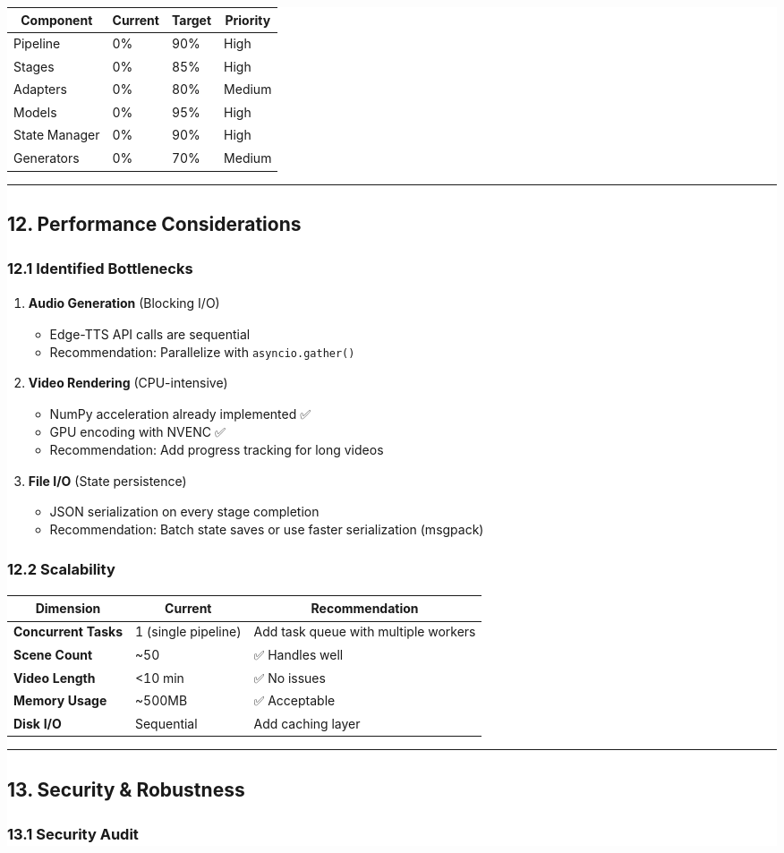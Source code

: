 | Component | Current | Target | Priority |
|-----------|---------|--------|----------|
| Pipeline | 0% | 90% | High |
| Stages | 0% | 85% | High |
| Adapters | 0% | 80% | Medium |
| Models | 0% | 95% | High |
| State Manager | 0% | 90% | High |
| Generators | 0% | 70% | Medium |

---

## 12. Performance Considerations

### 12.1 Identified Bottlenecks

1. **Audio Generation** (Blocking I/O)
   - Edge-TTS API calls are sequential
   - Recommendation: Parallelize with `asyncio.gather()`

2. **Video Rendering** (CPU-intensive)
   - NumPy acceleration already implemented ✅
   - GPU encoding with NVENC ✅
   - Recommendation: Add progress tracking for long videos

3. **File I/O** (State persistence)
   - JSON serialization on every stage completion
   - Recommendation: Batch state saves or use faster serialization (msgpack)

### 12.2 Scalability

| Dimension | Current | Recommendation |
|-----------|---------|----------------|
| **Concurrent Tasks** | 1 (single pipeline) | Add task queue with multiple workers |
| **Scene Count** | ~50 | ✅ Handles well |
| **Video Length** | <10 min | ✅ No issues |
| **Memory Usage** | ~500MB | ✅ Acceptable |
| **Disk I/O** | Sequential | Add caching layer |

---

## 13. Security & Robustness

### 13.1 Security Audit
